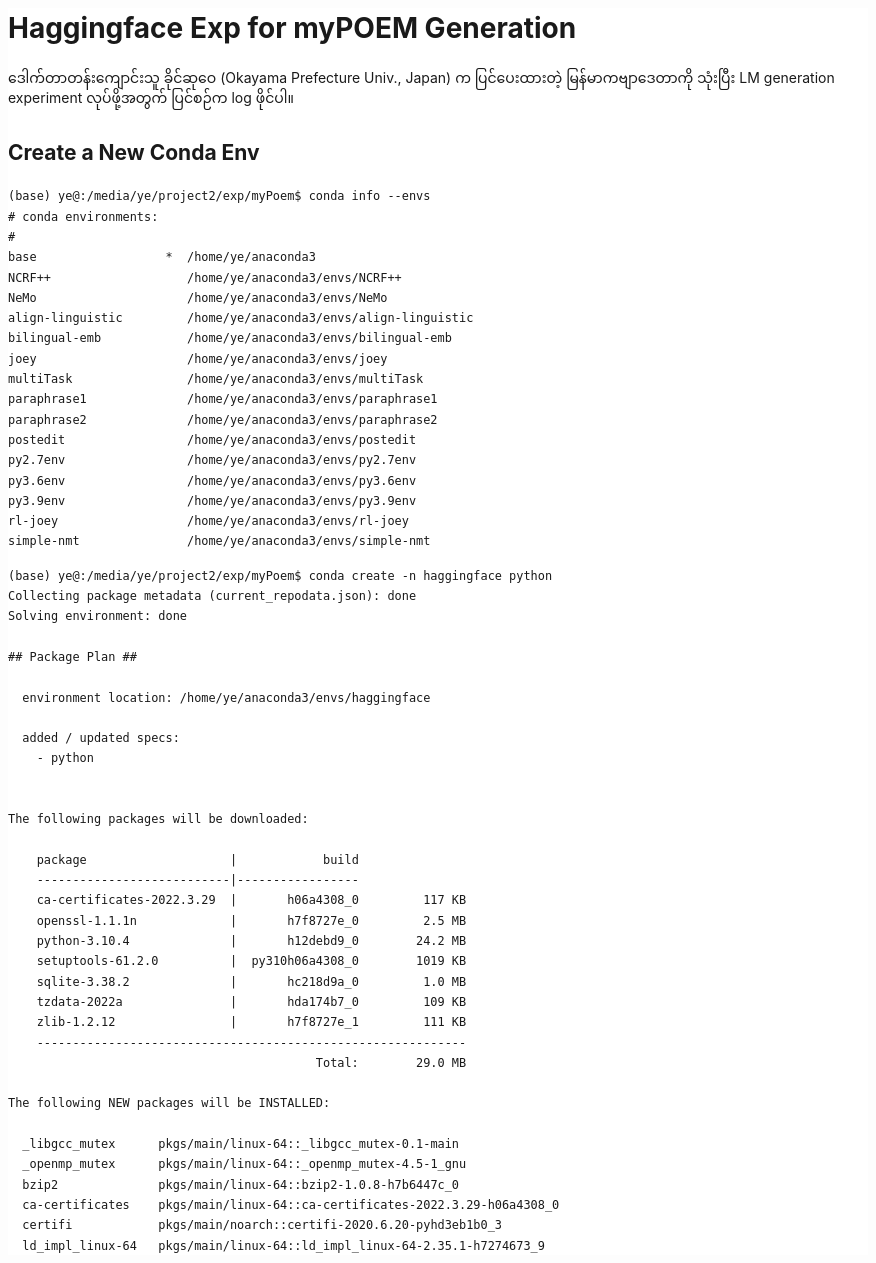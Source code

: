 # Haggingface Exp for myPOEM Generation

ဒေါက်တာတန်းကျောင်းသူ ခိုင်ဆုဝေ (Okayama Prefecture Univ., Japan) က ပြင်ပေးထားတဲ့ မြန်မာကဗျာဒေတာကို သုံးပြီး LM generation experiment လုပ်ဖို့အတွက် ပြင်စဉ်က log ဖိုင်ပါ။  

## Create a New Conda Env

```
(base) ye@:/media/ye/project2/exp/myPoem$ conda info --envs
# conda environments:
#
base                  *  /home/ye/anaconda3
NCRF++                   /home/ye/anaconda3/envs/NCRF++
NeMo                     /home/ye/anaconda3/envs/NeMo
align-linguistic         /home/ye/anaconda3/envs/align-linguistic
bilingual-emb            /home/ye/anaconda3/envs/bilingual-emb
joey                     /home/ye/anaconda3/envs/joey
multiTask                /home/ye/anaconda3/envs/multiTask
paraphrase1              /home/ye/anaconda3/envs/paraphrase1
paraphrase2              /home/ye/anaconda3/envs/paraphrase2
postedit                 /home/ye/anaconda3/envs/postedit
py2.7env                 /home/ye/anaconda3/envs/py2.7env
py3.6env                 /home/ye/anaconda3/envs/py3.6env
py3.9env                 /home/ye/anaconda3/envs/py3.9env
rl-joey                  /home/ye/anaconda3/envs/rl-joey
simple-nmt               /home/ye/anaconda3/envs/simple-nmt
```

```
(base) ye@:/media/ye/project2/exp/myPoem$ conda create -n haggingface python
Collecting package metadata (current_repodata.json): done
Solving environment: done

## Package Plan ##

  environment location: /home/ye/anaconda3/envs/haggingface

  added / updated specs:
    - python


The following packages will be downloaded:

    package                    |            build
    ---------------------------|-----------------
    ca-certificates-2022.3.29  |       h06a4308_0         117 KB
    openssl-1.1.1n             |       h7f8727e_0         2.5 MB
    python-3.10.4              |       h12debd9_0        24.2 MB
    setuptools-61.2.0          |  py310h06a4308_0        1019 KB
    sqlite-3.38.2              |       hc218d9a_0         1.0 MB
    tzdata-2022a               |       hda174b7_0         109 KB
    zlib-1.2.12                |       h7f8727e_1         111 KB
    ------------------------------------------------------------
                                           Total:        29.0 MB

The following NEW packages will be INSTALLED:

  _libgcc_mutex      pkgs/main/linux-64::_libgcc_mutex-0.1-main
  _openmp_mutex      pkgs/main/linux-64::_openmp_mutex-4.5-1_gnu
  bzip2              pkgs/main/linux-64::bzip2-1.0.8-h7b6447c_0
  ca-certificates    pkgs/main/linux-64::ca-certificates-2022.3.29-h06a4308_0
  certifi            pkgs/main/noarch::certifi-2020.6.20-pyhd3eb1b0_3
  ld_impl_linux-64   pkgs/main/linux-64::ld_impl_linux-64-2.35.1-h7274673_9
```
